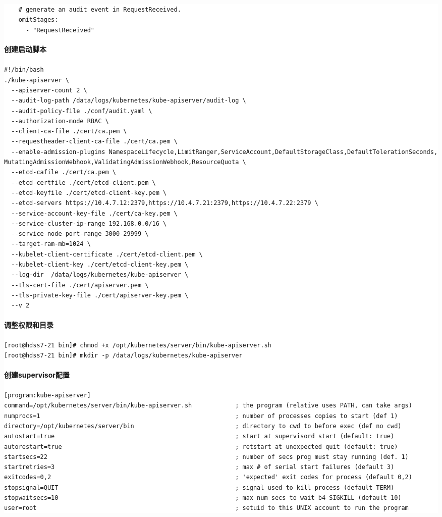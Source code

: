 ```vi /opt/kubernetes/server/bin/conf/audit.yaml
    # generate an audit event in RequestReceived.
    omitStages:
      - "RequestReceived"
```

#### 创建启动脚本
```vi /opt/kubernetes/server/bin/kube-apiserver.sh
#!/bin/bash
./kube-apiserver \
  --apiserver-count 2 \
  --audit-log-path /data/logs/kubernetes/kube-apiserver/audit-log \
  --audit-policy-file ./conf/audit.yaml \
  --authorization-mode RBAC \
  --client-ca-file ./cert/ca.pem \
  --requestheader-client-ca-file ./cert/ca.pem \
  --enable-admission-plugins NamespaceLifecycle,LimitRanger,ServiceAccount,DefaultStorageClass,DefaultTolerationSeconds,MutatingAdmissionWebhook,ValidatingAdmissionWebhook,ResourceQuota \
  --etcd-cafile ./cert/ca.pem \
  --etcd-certfile ./cert/etcd-client.pem \
  --etcd-keyfile ./cert/etcd-client-key.pem \
  --etcd-servers https://10.4.7.12:2379,https://10.4.7.21:2379,https://10.4.7.22:2379 \
  --service-account-key-file ./cert/ca-key.pem \
  --service-cluster-ip-range 192.168.0.0/16 \
  --service-node-port-range 3000-29999 \
  --target-ram-mb=1024 \
  --kubelet-client-certificate ./cert/etcd-client.pem \
  --kubelet-client-key ./cert/etcd-client-key.pem \
  --log-dir  /data/logs/kubernetes/kube-apiserver \
  --tls-cert-file ./cert/apiserver.pem \
  --tls-private-key-file ./cert/apiserver-key.pem \
  --v 2
```

#### 调整权限和目录
```pwd /opt/kubernetes/server/bin
[root@hdss7-21 bin]# chmod +x /opt/kubernetes/server/bin/kube-apiserver.sh
[root@hdss7-21 bin]# mkdir -p /data/logs/kubernetes/kube-apiserver
```
#### 创建supervisor配置
```vi /etc/supervisord.d/kube-apiserver.ini
[program:kube-apiserver]
command=/opt/kubernetes/server/bin/kube-apiserver.sh            ; the program (relative uses PATH, can take args)
numprocs=1                                                      ; number of processes copies to start (def 1)
directory=/opt/kubernetes/server/bin                            ; directory to cwd to before exec (def no cwd)
autostart=true                                                  ; start at supervisord start (default: true)
autorestart=true                                                ; retstart at unexpected quit (default: true)
startsecs=22                                                    ; number of secs prog must stay running (def. 1)
startretries=3                                                  ; max # of serial start failures (default 3)
exitcodes=0,2                                                   ; 'expected' exit codes for process (default 0,2)
stopsignal=QUIT                                                 ; signal used to kill process (default TERM)
stopwaitsecs=10                                                 ; max num secs to wait b4 SIGKILL (default 10)
user=root                                                       ; setuid to this UNIX account to run the program
```